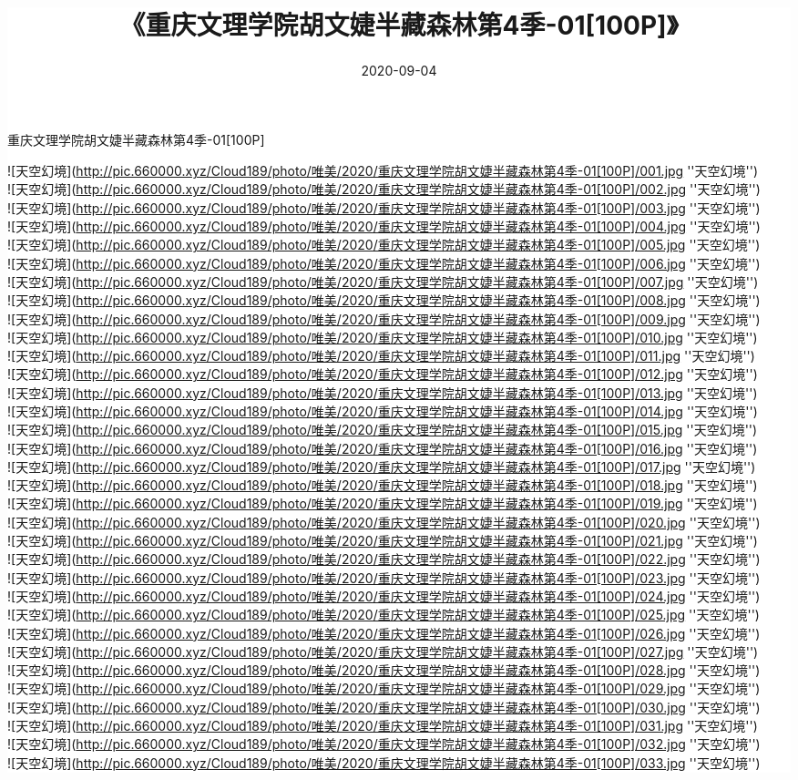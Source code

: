 ﻿---
layout: post
title:  《重庆文理学院胡文婕半藏森林第4季-01[100P]》
date:   2020-09-04
img: http://pic.660000.xyz/Cloud189/photo/唯美/2020/重庆文理学院胡文婕半藏森林第4季-01[100P]/000.jpg
categories: [美女, 清纯, 唯美]
---

重庆文理学院胡文婕半藏森林第4季-01[100P]



![天空幻境](http://pic.660000.xyz/Cloud189/photo/唯美/2020/重庆文理学院胡文婕半藏森林第4季-01[100P]/001.jpg ''天空幻境'') <br>
![天空幻境](http://pic.660000.xyz/Cloud189/photo/唯美/2020/重庆文理学院胡文婕半藏森林第4季-01[100P]/002.jpg ''天空幻境'') <br>
![天空幻境](http://pic.660000.xyz/Cloud189/photo/唯美/2020/重庆文理学院胡文婕半藏森林第4季-01[100P]/003.jpg ''天空幻境'') <br>
![天空幻境](http://pic.660000.xyz/Cloud189/photo/唯美/2020/重庆文理学院胡文婕半藏森林第4季-01[100P]/004.jpg ''天空幻境'') <br>
![天空幻境](http://pic.660000.xyz/Cloud189/photo/唯美/2020/重庆文理学院胡文婕半藏森林第4季-01[100P]/005.jpg ''天空幻境'') <br>
![天空幻境](http://pic.660000.xyz/Cloud189/photo/唯美/2020/重庆文理学院胡文婕半藏森林第4季-01[100P]/006.jpg ''天空幻境'') <br>
![天空幻境](http://pic.660000.xyz/Cloud189/photo/唯美/2020/重庆文理学院胡文婕半藏森林第4季-01[100P]/007.jpg ''天空幻境'') <br>
![天空幻境](http://pic.660000.xyz/Cloud189/photo/唯美/2020/重庆文理学院胡文婕半藏森林第4季-01[100P]/008.jpg ''天空幻境'') <br>
![天空幻境](http://pic.660000.xyz/Cloud189/photo/唯美/2020/重庆文理学院胡文婕半藏森林第4季-01[100P]/009.jpg ''天空幻境'') <br>
![天空幻境](http://pic.660000.xyz/Cloud189/photo/唯美/2020/重庆文理学院胡文婕半藏森林第4季-01[100P]/010.jpg ''天空幻境'') <br>
![天空幻境](http://pic.660000.xyz/Cloud189/photo/唯美/2020/重庆文理学院胡文婕半藏森林第4季-01[100P]/011.jpg ''天空幻境'') <br>
![天空幻境](http://pic.660000.xyz/Cloud189/photo/唯美/2020/重庆文理学院胡文婕半藏森林第4季-01[100P]/012.jpg ''天空幻境'') <br>
![天空幻境](http://pic.660000.xyz/Cloud189/photo/唯美/2020/重庆文理学院胡文婕半藏森林第4季-01[100P]/013.jpg ''天空幻境'') <br>
![天空幻境](http://pic.660000.xyz/Cloud189/photo/唯美/2020/重庆文理学院胡文婕半藏森林第4季-01[100P]/014.jpg ''天空幻境'') <br>
![天空幻境](http://pic.660000.xyz/Cloud189/photo/唯美/2020/重庆文理学院胡文婕半藏森林第4季-01[100P]/015.jpg ''天空幻境'') <br>
![天空幻境](http://pic.660000.xyz/Cloud189/photo/唯美/2020/重庆文理学院胡文婕半藏森林第4季-01[100P]/016.jpg ''天空幻境'') <br>
![天空幻境](http://pic.660000.xyz/Cloud189/photo/唯美/2020/重庆文理学院胡文婕半藏森林第4季-01[100P]/017.jpg ''天空幻境'') <br>
![天空幻境](http://pic.660000.xyz/Cloud189/photo/唯美/2020/重庆文理学院胡文婕半藏森林第4季-01[100P]/018.jpg ''天空幻境'') <br>
![天空幻境](http://pic.660000.xyz/Cloud189/photo/唯美/2020/重庆文理学院胡文婕半藏森林第4季-01[100P]/019.jpg ''天空幻境'') <br>
![天空幻境](http://pic.660000.xyz/Cloud189/photo/唯美/2020/重庆文理学院胡文婕半藏森林第4季-01[100P]/020.jpg ''天空幻境'') <br>
![天空幻境](http://pic.660000.xyz/Cloud189/photo/唯美/2020/重庆文理学院胡文婕半藏森林第4季-01[100P]/021.jpg ''天空幻境'') <br>
![天空幻境](http://pic.660000.xyz/Cloud189/photo/唯美/2020/重庆文理学院胡文婕半藏森林第4季-01[100P]/022.jpg ''天空幻境'') <br>
![天空幻境](http://pic.660000.xyz/Cloud189/photo/唯美/2020/重庆文理学院胡文婕半藏森林第4季-01[100P]/023.jpg ''天空幻境'') <br>
![天空幻境](http://pic.660000.xyz/Cloud189/photo/唯美/2020/重庆文理学院胡文婕半藏森林第4季-01[100P]/024.jpg ''天空幻境'') <br>
![天空幻境](http://pic.660000.xyz/Cloud189/photo/唯美/2020/重庆文理学院胡文婕半藏森林第4季-01[100P]/025.jpg ''天空幻境'') <br>
![天空幻境](http://pic.660000.xyz/Cloud189/photo/唯美/2020/重庆文理学院胡文婕半藏森林第4季-01[100P]/026.jpg ''天空幻境'') <br>
![天空幻境](http://pic.660000.xyz/Cloud189/photo/唯美/2020/重庆文理学院胡文婕半藏森林第4季-01[100P]/027.jpg ''天空幻境'') <br>
![天空幻境](http://pic.660000.xyz/Cloud189/photo/唯美/2020/重庆文理学院胡文婕半藏森林第4季-01[100P]/028.jpg ''天空幻境'') <br>
![天空幻境](http://pic.660000.xyz/Cloud189/photo/唯美/2020/重庆文理学院胡文婕半藏森林第4季-01[100P]/029.jpg ''天空幻境'') <br>
![天空幻境](http://pic.660000.xyz/Cloud189/photo/唯美/2020/重庆文理学院胡文婕半藏森林第4季-01[100P]/030.jpg ''天空幻境'') <br>
![天空幻境](http://pic.660000.xyz/Cloud189/photo/唯美/2020/重庆文理学院胡文婕半藏森林第4季-01[100P]/031.jpg ''天空幻境'') <br>
![天空幻境](http://pic.660000.xyz/Cloud189/photo/唯美/2020/重庆文理学院胡文婕半藏森林第4季-01[100P]/032.jpg ''天空幻境'') <br>
![天空幻境](http://pic.660000.xyz/Cloud189/photo/唯美/2020/重庆文理学院胡文婕半藏森林第4季-01[100P]/033.jpg ''天空幻境'') <br>